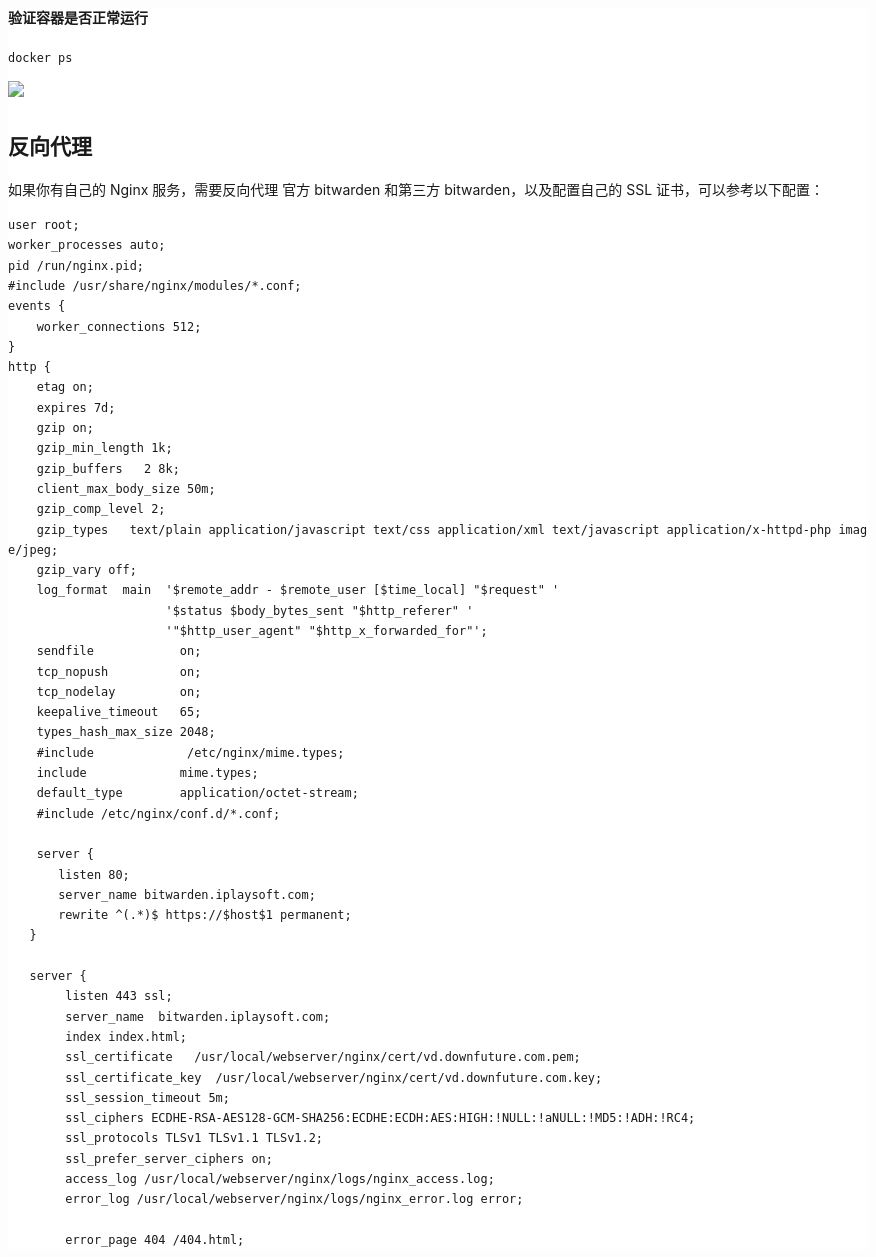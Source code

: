 #### 验证容器是否正常运行

```
docker ps
```

![](https://files.mdnice.com/user/27515/8bb3e4f8-d144-43ed-8cfe-e978d5e6336f.png)

## 反向代理

如果你有自己的 Nginx 服务，需要反向代理 官方 bitwarden 和第三方 bitwarden，以及配置自己的 SSL 证书，可以参考以下配置：

```
user root;
worker_processes auto;
pid /run/nginx.pid;
#include /usr/share/nginx/modules/*.conf;
events {
    worker_connections 512;
}
http {
    etag on;
    expires 7d;
    gzip on;
    gzip_min_length 1k;
    gzip_buffers   2 8k;
    client_max_body_size 50m;
    gzip_comp_level 2;
    gzip_types   text/plain application/javascript text/css application/xml text/javascript application/x-httpd-php image/jpeg;
    gzip_vary off;
    log_format  main  '$remote_addr - $remote_user [$time_local] "$request" '
                      '$status $body_bytes_sent "$http_referer" '
                      '"$http_user_agent" "$http_x_forwarded_for"';
    sendfile            on;
    tcp_nopush          on;
    tcp_nodelay         on;
    keepalive_timeout   65;
    types_hash_max_size 2048;
    #include             /etc/nginx/mime.types;
    include             mime.types;
    default_type        application/octet-stream;
    #include /etc/nginx/conf.d/*.conf;

    server {
       listen 80;
       server_name bitwarden.iplaysoft.com;
       rewrite ^(.*)$ https://$host$1 permanent;
   }

   server {
        listen 443 ssl;
        server_name  bitwarden.iplaysoft.com;
        index index.html;
        ssl_certificate   /usr/local/webserver/nginx/cert/vd.downfuture.com.pem;
        ssl_certificate_key  /usr/local/webserver/nginx/cert/vd.downfuture.com.key;
        ssl_session_timeout 5m;
        ssl_ciphers ECDHE-RSA-AES128-GCM-SHA256:ECDHE:ECDH:AES:HIGH:!NULL:!aNULL:!MD5:!ADH:!RC4;
        ssl_protocols TLSv1 TLSv1.1 TLSv1.2;
        ssl_prefer_server_ciphers on;
        access_log /usr/local/webserver/nginx/logs/nginx_access.log;
        error_log /usr/local/webserver/nginx/logs/nginx_error.log error;

        error_page 404 /404.html;
```